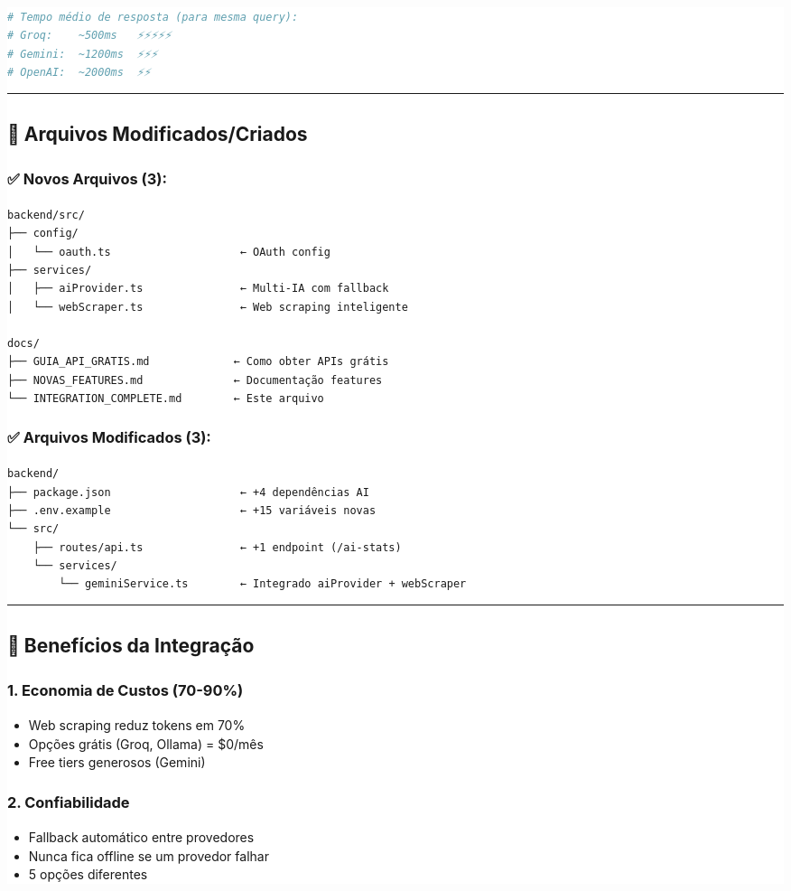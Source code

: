 ```bash
# Tempo médio de resposta (para mesma query):
# Groq:    ~500ms   ⚡⚡⚡⚡⚡
# Gemini:  ~1200ms  ⚡⚡⚡
# OpenAI:  ~2000ms  ⚡⚡
```

---

## 📁 Arquivos Modificados/Criados

### ✅ Novos Arquivos (3):

```
backend/src/
├── config/
│   └── oauth.ts                    ← OAuth config
├── services/
│   ├── aiProvider.ts               ← Multi-IA com fallback
│   └── webScraper.ts               ← Web scraping inteligente

docs/
├── GUIA_API_GRATIS.md             ← Como obter APIs grátis
├── NOVAS_FEATURES.md              ← Documentação features
└── INTEGRATION_COMPLETE.md        ← Este arquivo
```

### ✅ Arquivos Modificados (3):

```
backend/
├── package.json                    ← +4 dependências AI
├── .env.example                    ← +15 variáveis novas
└── src/
    ├── routes/api.ts               ← +1 endpoint (/ai-stats)
    └── services/
        └── geminiService.ts        ← Integrado aiProvider + webScraper
```

---

## 🎯 Benefícios da Integração

### 1. **Economia de Custos (70-90%)**
- Web scraping reduz tokens em 70%
- Opções grátis (Groq, Ollama) = $0/mês
- Free tiers generosos (Gemini)

### 2. **Confiabilidade**
- Fallback automático entre provedores
- Nunca fica offline se um provedor falhar
- 5 opções diferentes
